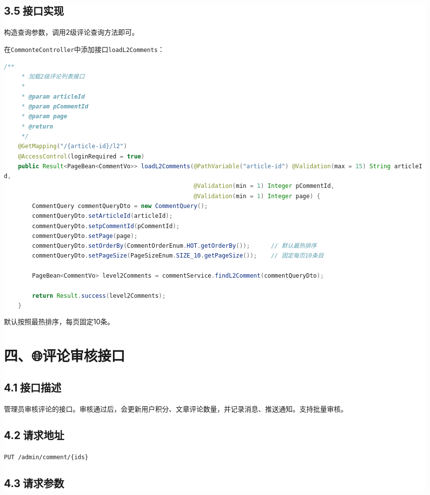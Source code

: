 ## 3.5 接口实现

构造查询参数，调用2级评论查询方法即可。

在`CommonteController`中添加接口`loadL2Comments`：

```java
/**
     * 加载2级评论列表接口
     *
     * @param articleId
     * @param pCommentId
     * @param page
     * @return
     */
    @GetMapping("/{article-id}/l2")
    @AccessControl(loginRequired = true)
    public Result<PageBean<CommentVo>> loadL2Comments(@PathVariable("article-id") @Validation(max = 15) String articleId,
                                                      @Validation(min = 1) Integer pCommentId,
                                                      @Validation(min = 1) Integer page) {
        CommentQuery commentQueryDto = new CommentQuery();
        commentQueryDto.setArticleId(articleId);
        commentQueryDto.setpCommentId(pCommentId);
        commentQueryDto.setPage(page);
        commentQueryDto.setOrderBy(CommentOrderEnum.HOT.getOrderBy());      // 默认最热排序
        commentQueryDto.setPageSize(PageSizeEnum.SIZE_10.getPageSize());    // 固定每页10条目

        PageBean<CommentVo> level2Comments = commentService.findL2Comment(commentQueryDto);

        return Result.success(level2Comments);
    }
```

默认按照最热排序，每页固定10条。



# 四、🌐评论审核接口

## 4.1 接口描述

管理员审核评论的接口。审核通过后，会更新用户积分、文章评论数量，并记录消息、推送通知。支持批量审核。

## 4.2 请求地址

```http
PUT /admin/comment/{ids}
```

## 4.3 请求参数
